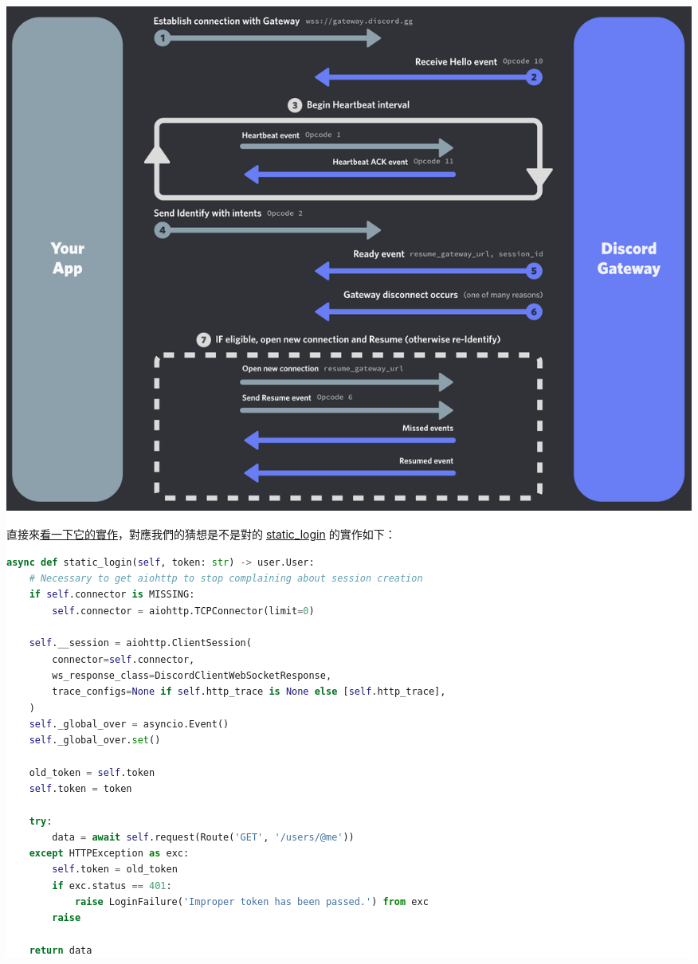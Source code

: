 ![](images/J4cinW0.png)

直接來[看一下它的實作](https://github.com/Rapptz/discord.py/blob/v2.1.1/discord/client.py#L548)，對應我們的猜想是不是對的 [static_login](https://github.com/Rapptz/discord.py/blob/8c66c182f7e9401e0bd40cf8b2212df29f5fd6a5/discord/http.py#L784) 的實作如下：

```python
async def static_login(self, token: str) -> user.User:
    # Necessary to get aiohttp to stop complaining about session creation
    if self.connector is MISSING:
        self.connector = aiohttp.TCPConnector(limit=0)

    self.__session = aiohttp.ClientSession(
        connector=self.connector,
        ws_response_class=DiscordClientWebSocketResponse,
        trace_configs=None if self.http_trace is None else [self.http_trace],
    )
    self._global_over = asyncio.Event()
    self._global_over.set()

    old_token = self.token
    self.token = token

    try:
        data = await self.request(Route('GET', '/users/@me'))
    except HTTPException as exc:
        self.token = old_token
        if exc.status == 401:
            raise LoginFailure('Improper token has been passed.') from exc
        raise

    return data
```